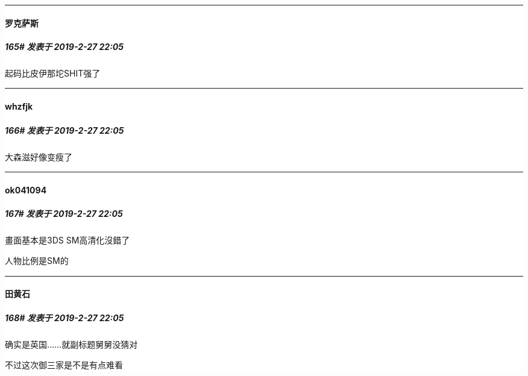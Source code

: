 


-----

####  罗克萨斯  
##### 165#       发表于 2019-2-27 22:05




起码比皮伊那坨SHIT强了







-----

####  whzfjk  
##### 166#       发表于 2019-2-27 22:05




大森滋好像变瘦了







-----

####  ok041094  
##### 167#       发表于 2019-2-27 22:05




畫面基本是3DS SM高清化沒錯了

人物比例是SM的







-----

####  田黄石  
##### 168#       发表于 2019-2-27 22:05




确实是英国……就副标题舅舅没猜对

不过这次御三家是不是有点难看






